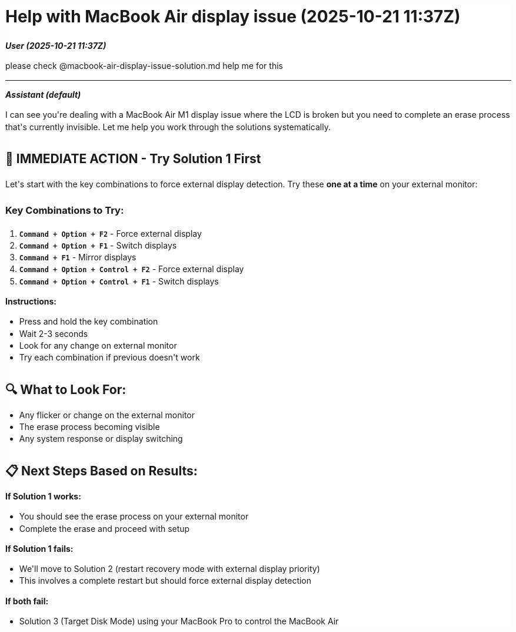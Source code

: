 



# Help with MacBook Air display issue (2025-10-21 11:37Z)

_**User (2025-10-21 11:37Z)**_

please check @macbook-air-display-issue-solution.md help me for this

---

_**Assistant (default)**_

I can see you're dealing with a MacBook Air M1 display issue where the LCD is broken but you need to complete an erase process that's currently invisible. Let me help you work through the solutions systematically.

## 🚨 **IMMEDIATE ACTION - Try Solution 1 First**

Let's start with the key combinations to force external display detection. Try these **one at a time** on your external monitor:

### **Key Combinations to Try:**
1. **`Command + Option + F2`** - Force external display
2. **`Command + Option + F1`** - Switch displays  
3. **`Command + F1`** - Mirror displays
4. **`Command + Option + Control + F2`** - Force external display
5. **`Command + Option + Control + F1`** - Switch displays

**Instructions:**
- Press and hold the key combination
- Wait 2-3 seconds
- Look for any change on external monitor
- Try each combination if previous doesn't work

## 🔍 **What to Look For:**
- Any flicker or change on the external monitor
- The erase process becoming visible
- Any system response or display switching

## 📋 **Next Steps Based on Results:**

**If Solution 1 works:**
- You should see the erase process on your external monitor
- Complete the erase and proceed with setup

**If Solution 1 fails:**
- We'll move to Solution 2 (restart recovery mode with external display priority)
- This involves a complete restart but should force external display detection

**If both fail:**
- Solution 3 (Target Disk Mode) using your MacBook Pro to control the MacBook Air
